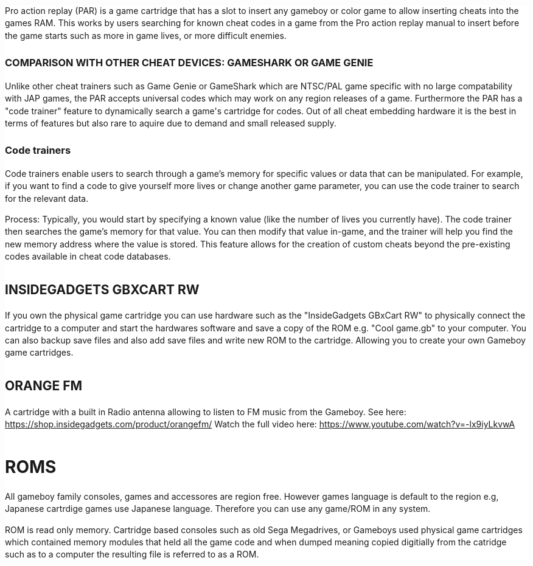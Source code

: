 Pro action replay (PAR) is a game cartridge that has a slot to insert any gameboy or color game to allow inserting cheats into the games RAM. This works by 
users searching for known cheat codes in a game from the Pro action replay manual to insert before the game starts such as more in game lives, or more difficult enemies.

### COMPARISON WITH OTHER CHEAT DEVICES: GAMESHARK OR GAME GENIE

Unlike other cheat trainers such as Game Genie or GameShark which are NTSC/PAL game specific with no large compatability with JAP games, the PAR accepts universal
codes which may work on any region releases of a game. Furthermore the PAR has a "code trainer" feature to dynamically search a game's cartridge for codes.
Out of all cheat embedding hardware it is the best in terms of features but also rare to aquire due to demand and small released supply.

### Code trainers

Code trainers enable users to search through a game’s memory for specific values or data that can be manipulated. For example, 
if you want to find a code to give yourself more lives or change another game parameter, you can use the code trainer to search for the relevant data.

Process: Typically, you would start by specifying a known value (like the number of lives you currently have). The code trainer then searches the game’s 
memory for that value. You can then modify that value in-game, and the trainer will help you find the new memory address where the value is stored. 
This feature allows for the creation of custom cheats beyond the pre-existing codes available in cheat code databases.

## INSIDEGADGETS GBXCART RW

If you own the physical game cartridge you can use hardware such as the "InsideGadgets GBxCart RW" to physically connect the cartridge to a computer 
and start the hardwares software and save a copy of the ROM e.g. "Cool game.gb" to your computer. You can also backup save files and also add save files
and write new ROM to the cartridge. Allowing you to create your own Gameboy game cartridges.

## ORANGE FM

A cartridge with a built in Radio antenna allowing to listen to FM music from the Gameboy. See here: https://shop.insidegadgets.com/product/orangefm/
Watch the full video here: https://www.youtube.com/watch?v=-lx9iyLkvwA


# ROMS

All gameboy family consoles, games and accessores are region free. However games language is default to the region e.g, Japanese cartrdige games use Japanese language.
Therefore you can use any game/ROM in any system.

ROM is read only memory. Cartridge based consoles such as old Sega Megadrives, or Gameboys used physical game cartridges which contained memory modules that held all the game code 
and when dumped meaning copied digitially from the catridge such as to a computer the resulting file is referred to as a ROM.
